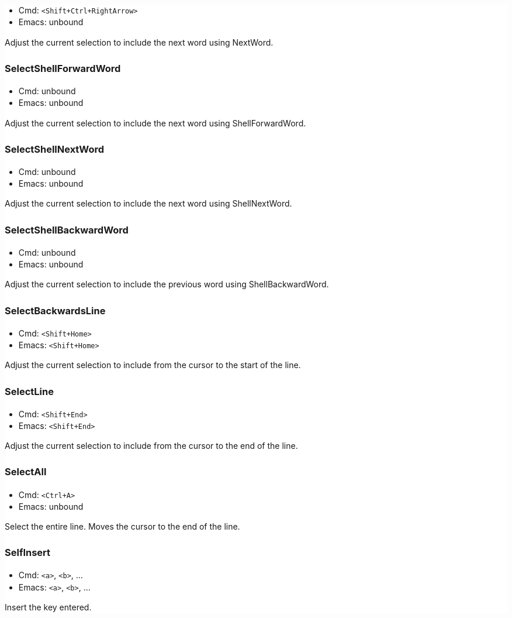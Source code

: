 - Cmd: `<Shift+Ctrl+RightArrow>`
- Emacs: unbound

Adjust the current selection to include the next word using NextWord.

### SelectShellForwardWord

- Cmd: unbound
- Emacs: unbound

Adjust the current selection to include the next word using ShellForwardWord.

### SelectShellNextWord

- Cmd: unbound
- Emacs: unbound

Adjust the current selection to include the next word using ShellNextWord.

### SelectShellBackwardWord

- Cmd: unbound
- Emacs: unbound

Adjust the current selection to include the previous word using
ShellBackwardWord.

### SelectBackwardsLine

- Cmd: `<Shift+Home>`
- Emacs: `<Shift+Home>`

Adjust the current selection to include from the cursor to the start of the
line.

### SelectLine

- Cmd: `<Shift+End>`
- Emacs: `<Shift+End>`

Adjust the current selection to include from the cursor to the end of the
line.

### SelectAll

- Cmd: `<Ctrl+A>`
- Emacs: unbound

Select the entire line. Moves the cursor to the end of the line.

### SelfInsert

- Cmd: `<a>`, `<b>`, ...
- Emacs: `<a>`, `<b>`, ...

Insert the key entered.
